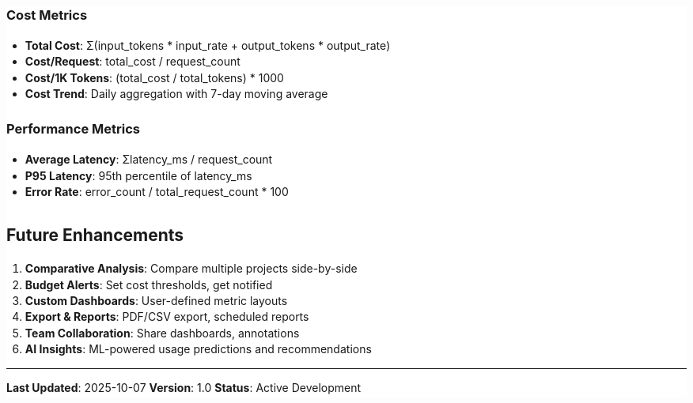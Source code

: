 ### Cost Metrics
- **Total Cost**: Σ(input_tokens * input_rate + output_tokens * output_rate)
- **Cost/Request**: total_cost / request_count
- **Cost/1K Tokens**: (total_cost / total_tokens) * 1000
- **Cost Trend**: Daily aggregation with 7-day moving average

### Performance Metrics
- **Average Latency**: Σlatency_ms / request_count
- **P95 Latency**: 95th percentile of latency_ms
- **Error Rate**: error_count / total_request_count * 100

## Future Enhancements

1. **Comparative Analysis**: Compare multiple projects side-by-side
2. **Budget Alerts**: Set cost thresholds, get notified
3. **Custom Dashboards**: User-defined metric layouts
4. **Export & Reports**: PDF/CSV export, scheduled reports
5. **Team Collaboration**: Share dashboards, annotations
6. **AI Insights**: ML-powered usage predictions and recommendations

---

**Last Updated**: 2025-10-07
**Version**: 1.0
**Status**: Active Development
